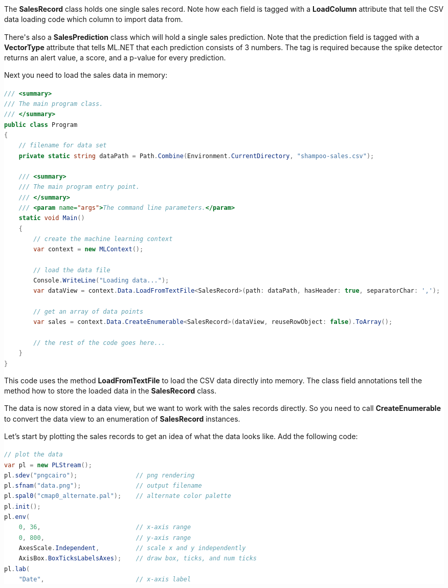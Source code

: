 The **SalesRecord** class holds one single sales record. Note how each field is tagged with a **LoadColumn** attribute that tell the CSV data loading code which column to import data from.

There's also a **SalesPrediction** class which will hold a single sales prediction. Note that the prediction field is tagged with a **VectorType** attribute that tells ML.NET that each prediction consists of 3 numbers. The tag is required because the spike detector returns an alert value, a score, and a p-value for every prediction. 

Next you need to load the sales data in memory:


```csharp
/// <summary>
/// The main program class.
/// </summary>
public class Program
{
    // filename for data set
    private static string dataPath = Path.Combine(Environment.CurrentDirectory, "shampoo-sales.csv");

    /// <summary>
    /// The main program entry point.
    /// </summary>
    /// <param name="args">The command line parameters.</param>
    static void Main()
    {
        // create the machine learning context
        var context = new MLContext();

        // load the data file
        Console.WriteLine("Loading data...");
        var dataView = context.Data.LoadFromTextFile<SalesRecord>(path: dataPath, hasHeader: true, separatorChar: ',');

        // get an array of data points
        var sales = context.Data.CreateEnumerable<SalesRecord>(dataView, reuseRowObject: false).ToArray();

        // the rest of the code goes here...
    }
}
```

This code uses the method **LoadFromTextFile** to load the CSV data directly into memory. The class field annotations tell the method how to store the loaded data in the **SalesRecord** class.

The data is now stored in a data view, but we want to work with the sales records directly. So you need to call **CreateEnumerable** to convert the data view to an enumeration of **SalesRecord** instances.

Let’s start by plotting the sales records to get an idea of what the data looks like. Add the following code:

```csharp
// plot the data
var pl = new PLStream();
pl.sdev("pngcairo");                // png rendering
pl.sfnam("data.png");               // output filename
pl.spal0("cmap0_alternate.pal");    // alternate color palette
pl.init();
pl.env(
    0, 36,                          // x-axis range
    0, 800,                         // y-axis range
    AxesScale.Independent,          // scale x and y independently
    AxisBox.BoxTicksLabelsAxes);    // draw box, ticks, and num ticks
pl.lab(
    "Date",                         // x-axis label
```